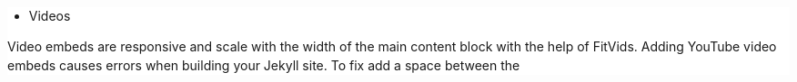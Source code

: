 
- Videos

Video embeds are responsive and scale with the width of the main content block with the help of FitVids.
Adding YouTube video embeds causes errors when building your Jekyll site. To fix add a space between the <iframe> tags and remove allowfullscreen. Example below:

<iframe width="560" height="315" src="http://www.youtube.com/embed/PWf4WUoMXwg" frameborder="0"> </iframe>
